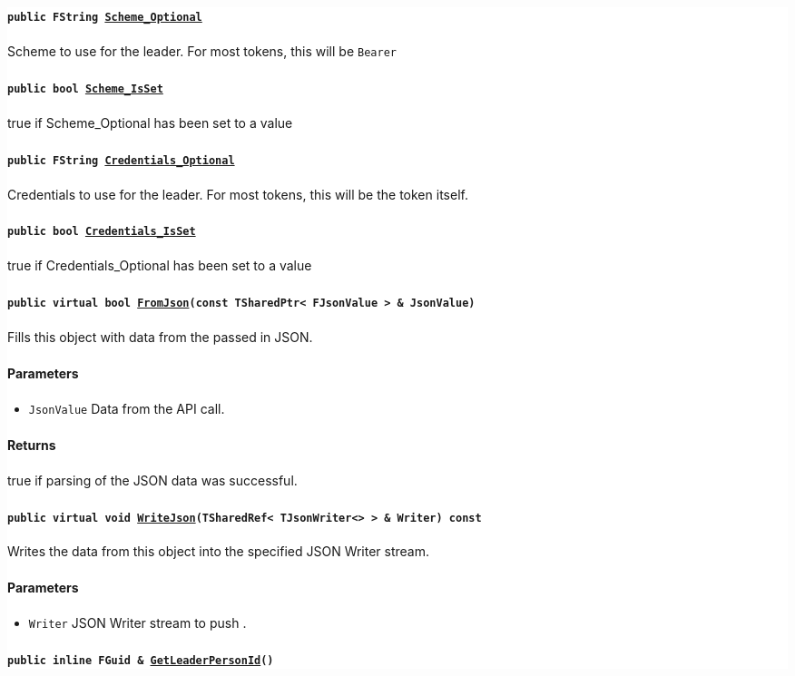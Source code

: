 #### `public FString `[`Scheme_Optional`](#structFRHAPI__PlatformUserLinkRequest_1aed683f32453f28d3c05e554a129652a6) <a id="structFRHAPI__PlatformUserLinkRequest_1aed683f32453f28d3c05e554a129652a6"></a>

Scheme to use for the leader. For most tokens, this will be `Bearer`

#### `public bool `[`Scheme_IsSet`](#structFRHAPI__PlatformUserLinkRequest_1a1fdfcdfc55bed3f7c0e7281dd8d53df6) <a id="structFRHAPI__PlatformUserLinkRequest_1a1fdfcdfc55bed3f7c0e7281dd8d53df6"></a>

true if Scheme_Optional has been set to a value

#### `public FString `[`Credentials_Optional`](#structFRHAPI__PlatformUserLinkRequest_1ad67d77d8bb8f429327672630283e5f67) <a id="structFRHAPI__PlatformUserLinkRequest_1ad67d77d8bb8f429327672630283e5f67"></a>

Credentials to use for the leader. For most tokens, this will be the token itself.

#### `public bool `[`Credentials_IsSet`](#structFRHAPI__PlatformUserLinkRequest_1acf658c5df72d03cae1a9d26c62b70eb2) <a id="structFRHAPI__PlatformUserLinkRequest_1acf658c5df72d03cae1a9d26c62b70eb2"></a>

true if Credentials_Optional has been set to a value

#### `public virtual bool `[`FromJson`](#structFRHAPI__PlatformUserLinkRequest_1a72868b888a0d61852c20345c63f01258)`(const TSharedPtr< FJsonValue > & JsonValue)` <a id="structFRHAPI__PlatformUserLinkRequest_1a72868b888a0d61852c20345c63f01258"></a>

Fills this object with data from the passed in JSON.

#### Parameters
* `JsonValue` Data from the API call.

#### Returns
true if parsing of the JSON data was successful.

#### `public virtual void `[`WriteJson`](#structFRHAPI__PlatformUserLinkRequest_1a20be36020378669b7e4c1a477ce3073a)`(TSharedRef< TJsonWriter<> > & Writer) const` <a id="structFRHAPI__PlatformUserLinkRequest_1a20be36020378669b7e4c1a477ce3073a"></a>

Writes the data from this object into the specified JSON Writer stream.

#### Parameters
* `Writer` JSON Writer stream to push .

#### `public inline FGuid & `[`GetLeaderPersonId`](#structFRHAPI__PlatformUserLinkRequest_1adff042eba5fec5cd0671fe259bde125f)`()` <a id="structFRHAPI__PlatformUserLinkRequest_1adff042eba5fec5cd0671fe259bde125f"></a>
